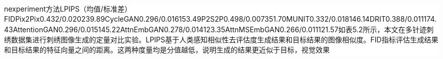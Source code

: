 nexperiment方法LPIPS（均值/标准差）FIDPix2Pix0.432/0.020239.89CycleGAN0.296/0.016153.49P2S2P0.498/0.007351.70MUNIT0.332/0.018146.14DRIT0.388/0.011174.43AttentionGAN0.296/0.015145.22AttnEmbGAN0.278/0.014123.35AttnMSEmbGAN0.266/0.011121.57如表5.2所示，本文在多针迹刺绣数据集进行刺绣图像生成的定量对比实验。LPIPS基于人类感知相似性去评估度生成结果和目标结果的图像相似度。FID指标评估生成结果和目标结果的特征向量之间的距离。这两种度量均是分值越低，说明生成的结果更近似于目标，视觉效果